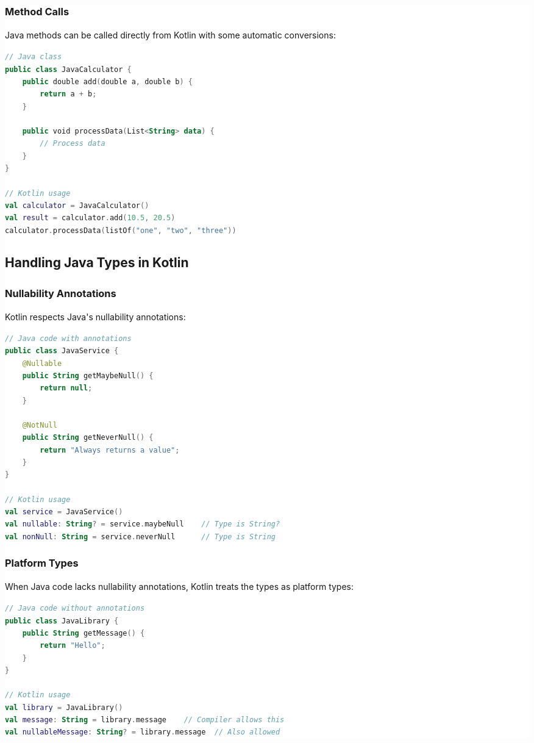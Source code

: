 ### Method Calls

Java methods can be called directly from Kotlin with some automatic conversions:

```kotlin
// Java class
public class JavaCalculator {
    public double add(double a, double b) {
        return a + b;
    }
    
    public void processData(List<String> data) {
        // Process data
    }
}

// Kotlin usage
val calculator = JavaCalculator()
val result = calculator.add(10.5, 20.5)
calculator.processData(listOf("one", "two", "three"))
```

## Handling Java Types in Kotlin

### Nullability Annotations

Kotlin respects Java's nullability annotations:

```kotlin
// Java code with annotations
public class JavaService {
    @Nullable
    public String getMaybeNull() {
        return null;
    }
    
    @NotNull
    public String getNeverNull() {
        return "Always returns a value";
    }
}

// Kotlin usage
val service = JavaService()
val nullable: String? = service.maybeNull    // Type is String?
val nonNull: String = service.neverNull      // Type is String
```

### Platform Types

When Java code lacks nullability annotations, Kotlin treats the types as platform types:

```kotlin
// Java code without annotations
public class JavaLibrary {
    public String getMessage() {
        return "Hello";
    }
}

// Kotlin usage
val library = JavaLibrary()
val message: String = library.message    // Compiler allows this
val nullableMessage: String? = library.message  // Also allowed
```
